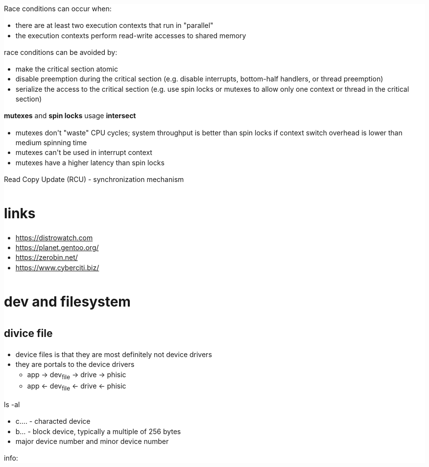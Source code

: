 Race conditions can occur when:

-   there are at least two execution contexts that run in "parallel"
-   the execution contexts perform read-write accesses to shared memory

race conditions can be avoided by:

-   make the critical section atomic
-   disable preemption during the critical section (e.g. disable interrupts, bottom-half handlers, or thread preemption)
-   serialize the access to the critical section (e.g. use spin locks or mutexes to allow only one context or
    thread in the critical section)

**mutexes** and **spin locks** usage **intersect**

-   mutexes don't "waste" CPU cycles; system throughput is better than spin locks if context switch overhead is
    lower than medium spinning time
-   mutexes can't be used in interrupt context
-   mutexes have a higher latency than spin locks

Read Copy Update (RCU) - synchronization mechanism


<a id="orga55a134"></a>

# links

-   <https://distrowatch.com>
-   <https://planet.gentoo.org/>
-   <https://zerobin.net/>
-   <https://www.cyberciti.biz/>


<a id="orge0fb75f"></a>

# dev and filesystem


<a id="org6b79b69"></a>

## divice file

-   device files is that they are most definitely not device drivers
-   they are portals to the device drivers
    -   app -> dev<sub>file</sub> -> drive -> phisic
    -   app <- dev<sub>file</sub> <- drive <- phisic

ls -al

-   c&#x2026;. - characted device
-   b&#x2026; - block device, typically a multiple of 256 bytes
-   major device number and minor device number

info:
